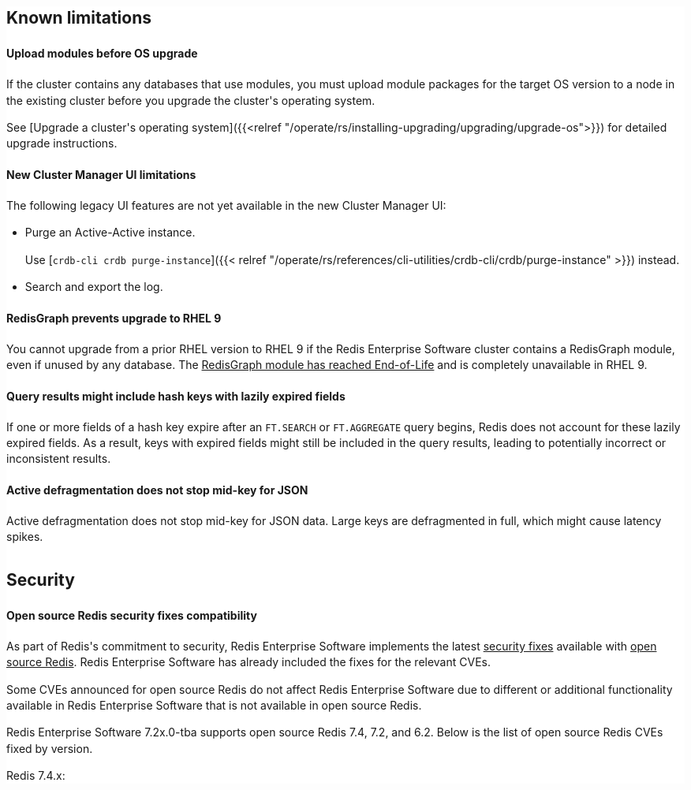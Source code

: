 ## Known limitations

#### Upload modules before OS upgrade

If the cluster contains any databases that use modules, you must upload module packages for the target OS version to a node in the existing cluster before you upgrade the cluster's operating system.

See [Upgrade a cluster's operating system]({{<relref "/operate/rs/installing-upgrading/upgrading/upgrade-os">}}) for detailed upgrade instructions.

#### New Cluster Manager UI limitations

The following legacy UI features are not yet available in the new Cluster Manager UI:

- Purge an Active-Active instance.

    Use [`crdb-cli crdb purge-instance`]({{< relref "/operate/rs/references/cli-utilities/crdb-cli/crdb/purge-instance" >}}) instead.

- Search and export the log.

#### RedisGraph prevents upgrade to RHEL 9

You cannot upgrade from a prior RHEL version to RHEL 9 if the Redis Enterprise Software cluster contains a RedisGraph module, even if unused by any database. The [RedisGraph module has reached End-of-Life](https://redis.com/blog/redisgraph-eol/) and is completely unavailable in RHEL 9.

#### Query results might include hash keys with lazily expired fields

If one or more fields of a hash key expire after an `FT.SEARCH` or `FT.AGGREGATE` query begins, Redis does not account for these lazily expired fields. As a result, keys with expired fields might still be included in the query results, leading to potentially incorrect or inconsistent results.

#### Active defragmentation does not stop mid-key for JSON

Active defragmentation does not stop mid-key for JSON data. Large keys are defragmented in full, which might cause latency spikes.

## Security

#### Open source Redis security fixes compatibility

As part of Redis's commitment to security, Redis Enterprise Software implements the latest [security fixes](https://github.com/redis/redis/releases) available with [open source Redis](https://github.com/redis/redis). Redis Enterprise Software has already included the fixes for the relevant CVEs.

Some CVEs announced for open source Redis do not affect Redis Enterprise Software due to different or additional functionality available in Redis Enterprise Software that is not available in open source Redis.

Redis Enterprise Software 7.2x.0-tba supports open source Redis 7.4, 7.2, and 6.2. Below is the list of open source Redis CVEs fixed by version.

Redis 7.4.x:

